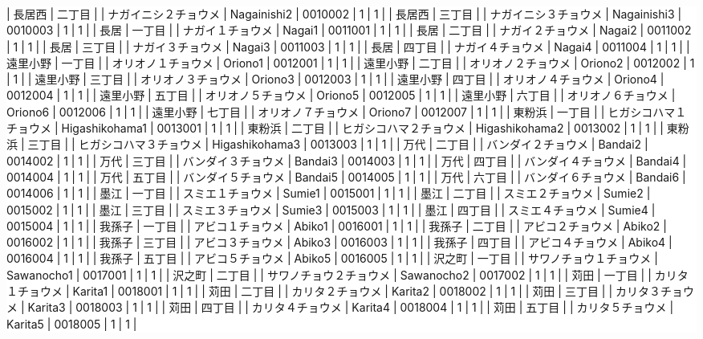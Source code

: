 | 長居西 | 二丁目 |  | ナガイニシ２チョウメ | Nagainishi2 | 0010002 | 1 | 1 |
| 長居西 | 三丁目 |  | ナガイニシ３チョウメ | Nagainishi3 | 0010003 | 1 | 1 |
| 長居 | 一丁目 |  | ナガイ１チョウメ | Nagai1 | 0011001 | 1 | 1 |
| 長居 | 二丁目 |  | ナガイ２チョウメ | Nagai2 | 0011002 | 1 | 1 |
| 長居 | 三丁目 |  | ナガイ３チョウメ | Nagai3 | 0011003 | 1 | 1 |
| 長居 | 四丁目 |  | ナガイ４チョウメ | Nagai4 | 0011004 | 1 | 1 |
| 遠里小野 | 一丁目 |  | オリオノ１チョウメ | Oriono1 | 0012001 | 1 | 1 |
| 遠里小野 | 二丁目 |  | オリオノ２チョウメ | Oriono2 | 0012002 | 1 | 1 |
| 遠里小野 | 三丁目 |  | オリオノ３チョウメ | Oriono3 | 0012003 | 1 | 1 |
| 遠里小野 | 四丁目 |  | オリオノ４チョウメ | Oriono4 | 0012004 | 1 | 1 |
| 遠里小野 | 五丁目 |  | オリオノ５チョウメ | Oriono5 | 0012005 | 1 | 1 |
| 遠里小野 | 六丁目 |  | オリオノ６チョウメ | Oriono6 | 0012006 | 1 | 1 |
| 遠里小野 | 七丁目 |  | オリオノ７チョウメ | Oriono7 | 0012007 | 1 | 1 |
| 東粉浜 | 一丁目 |  | ヒガシコハマ１チョウメ | Higashikohama1 | 0013001 | 1 | 1 |
| 東粉浜 | 二丁目 |  | ヒガシコハマ２チョウメ | Higashikohama2 | 0013002 | 1 | 1 |
| 東粉浜 | 三丁目 |  | ヒガシコハマ３チョウメ | Higashikohama3 | 0013003 | 1 | 1 |
| 万代 | 二丁目 |  | バンダイ２チョウメ | Bandai2 | 0014002 | 1 | 1 |
| 万代 | 三丁目 |  | バンダイ３チョウメ | Bandai3 | 0014003 | 1 | 1 |
| 万代 | 四丁目 |  | バンダイ４チョウメ | Bandai4 | 0014004 | 1 | 1 |
| 万代 | 五丁目 |  | バンダイ５チョウメ | Bandai5 | 0014005 | 1 | 1 |
| 万代 | 六丁目 |  | バンダイ６チョウメ | Bandai6 | 0014006 | 1 | 1 |
| 墨江 | 一丁目 |  | スミエ１チョウメ | Sumie1 | 0015001 | 1 | 1 |
| 墨江 | 二丁目 |  | スミエ２チョウメ | Sumie2 | 0015002 | 1 | 1 |
| 墨江 | 三丁目 |  | スミエ３チョウメ | Sumie3 | 0015003 | 1 | 1 |
| 墨江 | 四丁目 |  | スミエ４チョウメ | Sumie4 | 0015004 | 1 | 1 |
| 我孫子 | 一丁目 |  | アビコ１チョウメ | Abiko1 | 0016001 | 1 | 1 |
| 我孫子 | 二丁目 |  | アビコ２チョウメ | Abiko2 | 0016002 | 1 | 1 |
| 我孫子 | 三丁目 |  | アビコ３チョウメ | Abiko3 | 0016003 | 1 | 1 |
| 我孫子 | 四丁目 |  | アビコ４チョウメ | Abiko4 | 0016004 | 1 | 1 |
| 我孫子 | 五丁目 |  | アビコ５チョウメ | Abiko5 | 0016005 | 1 | 1 |
| 沢之町 | 一丁目 |  | サワノチョウ１チョウメ | Sawanocho1 | 0017001 | 1 | 1 |
| 沢之町 | 二丁目 |  | サワノチョウ２チョウメ | Sawanocho2 | 0017002 | 1 | 1 |
| 苅田 | 一丁目 |  | カリタ１チョウメ | Karita1 | 0018001 | 1 | 1 |
| 苅田 | 二丁目 |  | カリタ２チョウメ | Karita2 | 0018002 | 1 | 1 |
| 苅田 | 三丁目 |  | カリタ３チョウメ | Karita3 | 0018003 | 1 | 1 |
| 苅田 | 四丁目 |  | カリタ４チョウメ | Karita4 | 0018004 | 1 | 1 |
| 苅田 | 五丁目 |  | カリタ５チョウメ | Karita5 | 0018005 | 1 | 1 |